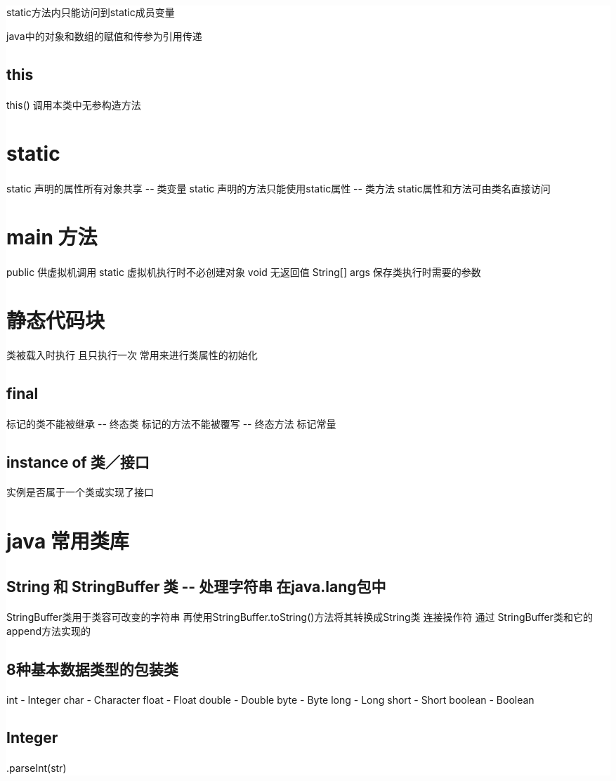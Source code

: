 static方法内只能访问到static成员变量

java中的对象和数组的赋值和传参为引用传递

this
-------
this() 调用本类中无参构造方法

static
=======
static 声明的属性所有对象共享 -- 类变量
static 声明的方法只能使用static属性 -- 类方法
static属性和方法可由类名直接访问

main 方法
=======
public 供虚拟机调用
static 虚拟机执行时不必创建对象
void 无返回值
String[] args 保存类执行时需要的参数

静态代码块
=======
类被载入时执行 且只执行一次
常用来进行类属性的初始化

final
-------
标记的类不能被继承 -- 终态类
标记的方法不能被覆写 -- 终态方法
标记常量

instance of 类／接口
-------
实例是否属于一个类或实现了接口

java 常用类库
=======
String 和 StringBuffer 类 -- 处理字符串 在java.lang包中
-------
StringBuffer类用于类容可改变的字符串 再使用StringBuffer.toString()方法将其转换成String类
连接操作符 通过 StringBuffer类和它的append方法实现的

8种基本数据类型的包装类
-------
int - Integer
char - Character
float - Float
double - Double
byte - Byte
long - Long
short - Short
boolean - Boolean

Integer
-------
.parseInt(str)
